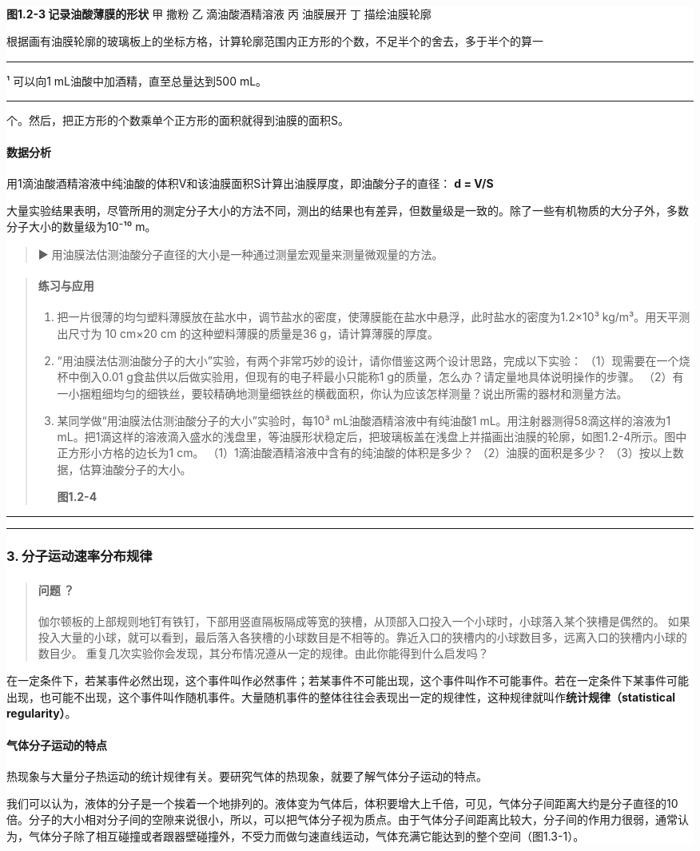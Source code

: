 **图1.2-3 记录油酸薄膜的形状**
甲 撒粉
乙 滴油酸酒精溶液
丙 油膜展开
丁 描绘油膜轮廓

根据画有油膜轮廓的玻璃板上的坐标方格，计算轮廓范围内正方形的个数，不足半个的舍去，多于半个的算一

---
¹ 可以向1 mL油酸中加酒精，直至总量达到500 mL。

---

个。然后，把正方形的个数乘单个正方形的面积就得到油膜的面积S。

#### **数据分析**
用1滴油酸酒精溶液中纯油酸的体积V和该油膜面积S计算出油膜厚度，即油酸分子的直径：
**d = V/S**

大量实验结果表明，尽管所用的测定分子大小的方法不同，测出的结果也有差异，但数量级是一致的。除了一些有机物质的大分子外，多数分子大小的数量级为10⁻¹⁰ m。

> ► 用油膜法估测油酸分子直径的大小是一种通过测量宏观量来测量微观量的方法。

> #### **练习与应用**
> 1. 把一片很薄的均匀塑料薄膜放在盐水中，调节盐水的密度，使薄膜能在盐水中悬浮，此时盐水的密度为1.2×10³ kg/m³。用天平测出尺寸为 10 cm×20 cm 的这种塑料薄膜的质量是36 g，请计算薄膜的厚度。
> 2. “用油膜法估测油酸分子的大小”实验，有两个非常巧妙的设计，请你借鉴这两个设计思路，完成以下实验：
>    （1）现需要在一个烧杯中倒入0.01 g食盐供以后做实验用，但现有的电子秤最小只能称1 g的质量，怎么办？请定量地具体说明操作的步骤。
>    （2）有一小捆粗细均匀的细铁丝，要较精确地测量细铁丝的横截面积，你认为应该怎样测量？说出所需的器材和测量方法。
> 3. 某同学做“用油膜法估测油酸分子的大小”实验时，每10³ mL油酸酒精溶液中有纯油酸1 mL。用注射器测得58滴这样的溶液为1 mL。把1滴这样的溶液滴入盛水的浅盘里，等油膜形状稳定后，把玻璃板盖在浅盘上并描画出油膜的轮廓，如图1.2-4所示。图中正方形小方格的边长为1 cm。
>    （1）1滴油酸酒精溶液中含有的纯油酸的体积是多少？
>    （2）油膜的面积是多少？
>    （3）按以上数据，估算油酸分子的大小。
>
>    **图1.2-4**

---
---

### **3. 分子运动速率分布规律**

> #### **问题 ？**
> 伽尔顿板的上部规则地钉有铁钉，下部用竖直隔板隔成等宽的狭槽，从顶部入口投入一个小球时，小球落入某个狭槽是偶然的。
> 如果投入大量的小球，就可以看到，最后落入各狭槽的小球数目是不相等的。靠近入口的狭槽内的小球数目多，远离入口的狭槽内小球的数目少。
> 重复几次实验你会发现，其分布情况遵从一定的规律。由此你能得到什么启发吗？

在一定条件下，若某事件必然出现，这个事件叫作必然事件；若某事件不可能出现，这个事件叫作不可能事件。若在一定条件下某事件可能出现，也可能不出现，这个事件叫作随机事件。大量随机事件的整体往往会表现出一定的规律性，这种规律就叫作**统计规律（statistical regularity）**。

#### **气体分子运动的特点**
热现象与大量分子热运动的统计规律有关。要研究气体的热现象，就要了解气体分子运动的特点。

我们可以认为，液体的分子是一个挨着一个地排列的。液体变为气体后，体积要增大上千倍，可见，气体分子间距离大约是分子直径的10倍。分子的大小相对分子间的空隙来说很小，所以，可以把气体分子视为质点。由于气体分子间距离比较大，分子间的作用力很弱，通常认为，气体分子除了相互碰撞或者跟器壁碰撞外，不受力而做匀速直线运动，气体充满它能达到的整个空间（图1.3-1）。
